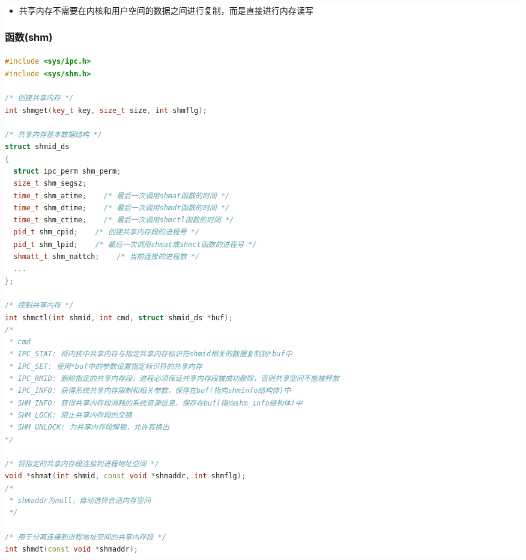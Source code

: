 * 共享内存不需要在内核和用户空间的数据之间进行复制，而是直接进行内存读写

### 函数(shm)

```cpp
#include <sys/ipc.h>
#include <sys/shm.h>

/* 创建共享内存 */
int shmget(key_t key, size_t size, int shmflg);

/* 共享内存基本数据结构 */
struct shmid_ds
{
  struct ipc_perm shm_perm;
  size_t shm_segsz;
  time_t shm_atime;    /* 最后一次调用shmat函数的时间 */
  time_t shm_dtime;    /* 最后一次调用shmdt函数的时间 */
  time_t shm_ctime;    /* 最后一次调用shmctl函数的时间 */
  pid_t shm_cpid;    /* 创建共享内存段的进程号 */
  pid_t shm_lpid;    /* 最后一次调用shmat或shmct函数的进程号 */
  shmatt_t shm_nattch;    /* 当前连接的进程数 */
  ...
};

/* 控制共享内存 */
int shmctl(int shmid, int cmd, struct shmid_ds *buf);
/*
 * cmd
 * IPC_STAT: 将内核中共享内存与指定共享内存标识符shmid相关的数据复制到*buf中
 * IPC_SET: 使用*buf中的参数设置指定标识符的共享内存
 * IPC_RMID: 删除指定的共享内存段，进程必须保证共享内存段被成功删除，否则共享空间不能被释放
 * IPC_INFO: 获得系统共享内存限制和相关参数，保存在buf(指向shminfo结构体)中
 * SHM_INFO: 获得共享内存段消耗的系统资源信息，保存在buf(指向shm_info结构体)中
 * SHM_LOCK: 阻止共享内存段的交换
 * SHM_UNLOCK: 为共享内存段解锁，允许其换出
*/

/* 将指定的共享内存段连接到进程地址空间 */
void *shmat(int shmid, const void *shmaddr, int shmflg);
/*
 * shmaddr为null，自动选择合适内存空间
 */

/* 用于分离连接到进程地址空间的共享内存段 */
int shmdt(const void *shmaddr);
```

